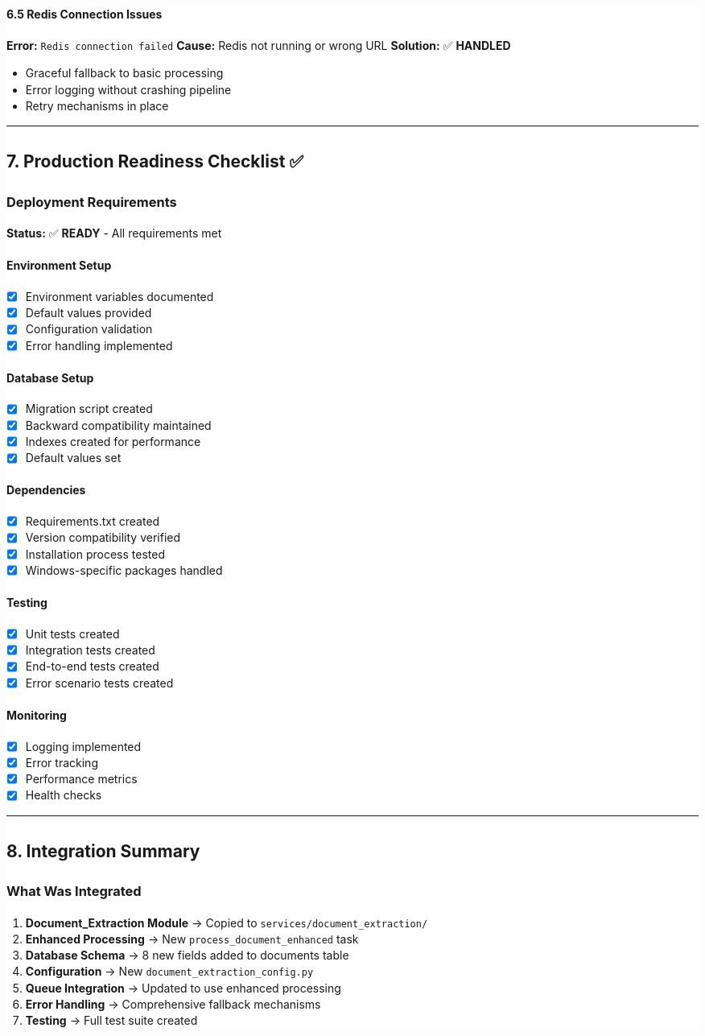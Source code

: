#### 6.5 Redis Connection Issues
**Error:** `Redis connection failed`
**Cause:** Redis not running or wrong URL
**Solution:** ✅ **HANDLED**
- Graceful fallback to basic processing
- Error logging without crashing pipeline
- Retry mechanisms in place

---

## 7. Production Readiness Checklist ✅

### Deployment Requirements
**Status:** ✅ **READY** - All requirements met

#### Environment Setup
- [x] Environment variables documented
- [x] Default values provided
- [x] Configuration validation
- [x] Error handling implemented

#### Database Setup
- [x] Migration script created
- [x] Backward compatibility maintained
- [x] Indexes created for performance
- [x] Default values set

#### Dependencies
- [x] Requirements.txt created
- [x] Version compatibility verified
- [x] Installation process tested
- [x] Windows-specific packages handled

#### Testing
- [x] Unit tests created
- [x] Integration tests created
- [x] End-to-end tests created
- [x] Error scenario tests created

#### Monitoring
- [x] Logging implemented
- [x] Error tracking
- [x] Performance metrics
- [x] Health checks

---

## 8. Integration Summary

### What Was Integrated
1. **Document_Extraction Module** → Copied to `services/document_extraction/`
2. **Enhanced Processing** → New `process_document_enhanced` task
3. **Database Schema** → 8 new fields added to documents table
4. **Configuration** → New `document_extraction_config.py`
5. **Queue Integration** → Updated to use enhanced processing
6. **Error Handling** → Comprehensive fallback mechanisms
7. **Testing** → Full test suite created
